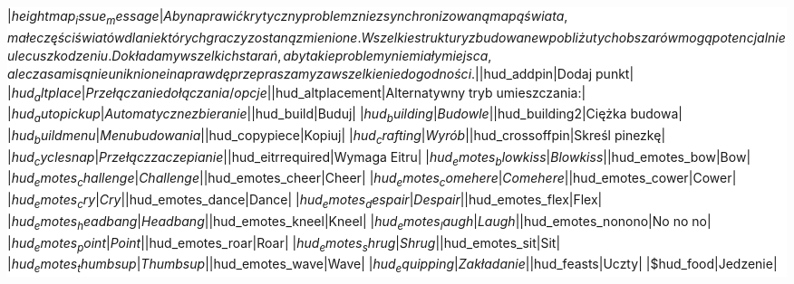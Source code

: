 |$heightmap_issue_message|Aby naprawić krytyczny problem z niezsynchronizowaną mapą świata, małe części światów dla niektórych graczy zostaną zmienione. Wszelkie struktury zbudowane w pobliżu tych obszarów mogą potencjalnie ulec uszkodzeniu. Dokładamy wszelkich starań, aby takie problemy nie miały miejsca, ale czasami są nieuniknione i naprawdę przepraszamy za wszelkie niedogodności.|
|$hud_addpin|Dodaj punkt|
|$hud_altplace|Przełączanie dołączania / opcje|
|$hud_altplacement|Alternatywny tryb umieszczania:|
|$hud_autopickup|Automatyczne zbieranie|
|$hud_build|Buduj|
|$hud_building|Budowle|
|$hud_building2|Ciężka budowa|
|$hud_buildmenu|Menu budowania|
|$hud_copypiece|Kopiuj|
|$hud_crafting|Wyrób|
|$hud_crossoffpin|Skreśl pinezkę|
|$hud_cyclesnap|Przełącz zaczepianie|
|$hud_eitrrequired|Wymaga Eitru|
|$hud_emotes_blowkiss|Blow kiss|
|$hud_emotes_bow|Bow|
|$hud_emotes_challenge|Challenge|
|$hud_emotes_cheer|Cheer|
|$hud_emotes_comehere|Come here|
|$hud_emotes_cower|Cower|
|$hud_emotes_cry|Cry|
|$hud_emotes_dance|Dance|
|$hud_emotes_despair|Despair|
|$hud_emotes_flex|Flex|
|$hud_emotes_headbang|Headbang|
|$hud_emotes_kneel|Kneel|
|$hud_emotes_laugh|Laugh|
|$hud_emotes_nonono|No no no|
|$hud_emotes_point|Point|
|$hud_emotes_roar|Roar|
|$hud_emotes_shrug|Shrug|
|$hud_emotes_sit|Sit|
|$hud_emotes_thumbsup|Thumbs up|
|$hud_emotes_wave|Wave|
|$hud_equipping|Zakładanie|
|$hud_feasts|Uczty|
|$hud_food|Jedzenie|